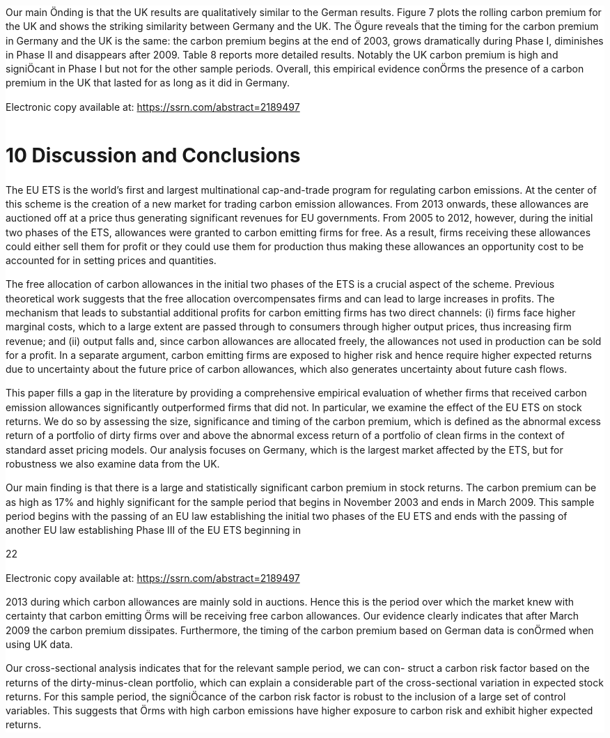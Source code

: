 Our main Önding is that the UK results are qualitatively similar to the German results. Figure 7 plots the rolling carbon premium for the UK and shows the striking similarity between Germany and the UK. The Ögure reveals that the timing for the carbon premium in Germany and the UK is the same: the carbon premium begins at the end of 2003, grows dramatically during Phase I, diminishes in Phase II and disappears after 2009. Table 8 reports more detailed results. Notably the UK carbon premium is high and signiÖcant in Phase I but not for the other sample periods. Overall, this empirical evidence conÖrms the presence of a carbon premium in the UK that lasted for as long as it did in Germany.

Electronic copy available at: https://ssrn.com/abstract=2189497

# 10 Discussion and Conclusions

The EU ETS is the world’s first and largest multinational cap-and-trade program for regulating carbon emissions. At the center of this scheme is the creation of a new market for trading carbon emission allowances. From 2013 onwards, these allowances are auctioned off at a price thus generating significant revenues for EU governments. From 2005 to 2012, however, during the initial two phases of the ETS, allowances were granted to carbon emitting firms for free. As a result, firms receiving these allowances could either sell them for profit or they could use them for production thus making these allowances an opportunity cost to be accounted for in setting prices and quantities.

The free allocation of carbon allowances in the initial two phases of the ETS is a crucial aspect of the scheme. Previous theoretical work suggests that the free allocation overcompensates firms and can lead to large increases in profits. The mechanism that leads to substantial additional profits for carbon emitting firms has two direct channels: (i) firms face higher marginal costs, which to a large extent are passed through to consumers through higher output prices, thus increasing firm revenue; and (ii) output falls and, since carbon allowances are allocated freely, the allowances not used in production can be sold for a profit. In a separate argument, carbon emitting firms are exposed to higher risk and hence require higher expected returns due to uncertainty about the future price of carbon allowances, which also generates uncertainty about future cash flows.

This paper fills a gap in the literature by providing a comprehensive empirical evaluation of whether firms that received carbon emission allowances significantly outperformed firms that did not. In particular, we examine the effect of the EU ETS on stock returns. We do so by assessing the size, significance and timing of the carbon premium, which is defined as the abnormal excess return of a portfolio of dirty firms over and above the abnormal excess return of a portfolio of clean firms in the context of standard asset pricing models. Our analysis focuses on Germany, which is the largest market affected by the ETS, but for robustness we also examine data from the UK.

Our main finding is that there is a large and statistically significant carbon premium in stock returns. The carbon premium can be as high as 17% and highly significant for the sample period that begins in November 2003 and ends in March 2009. This sample period begins with the passing of an EU law establishing the initial two phases of the EU ETS and ends with the passing of another EU law establishing Phase III of the EU ETS beginning in

22

Electronic copy available at: https://ssrn.com/abstract=2189497

2013 during which carbon allowances are mainly sold in auctions. Hence this is the period over which the market knew with certainty that carbon emitting Örms will be receiving free carbon allowances. Our evidence clearly indicates that after March 2009 the carbon premium dissipates. Furthermore, the timing of the carbon premium based on German data is conÖrmed when using UK data.

Our cross-sectional analysis indicates that for the relevant sample period, we can con- struct a carbon risk factor based on the returns of the dirty-minus-clean portfolio, which can explain a considerable part of the cross-sectional variation in expected stock returns. For this sample period, the signiÖcance of the carbon risk factor is robust to the inclusion of a large set of control variables. This suggests that Örms with high carbon emissions have higher exposure to carbon risk and exhibit higher expected returns.

